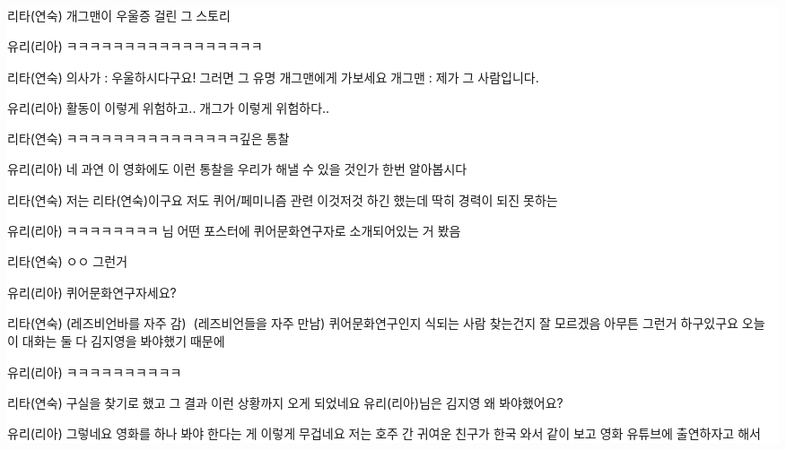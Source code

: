 리타(연숙)
개그맨이 우울증 걸린 그 스토리

유리(리아)
ㅋㅋㅋㅋㅋㅋㅋㅋㅋㅋㅋㅋㅋㅋㅋㅋㅋ

리타(연숙)
의사가 : 우울하시다구요! 그러면 그 유명 개그맨에게 가보세요
개그맨 : 제가 그 사람입니다.

유리(리아)
활동이 이렇게 위험하고..
개그가 이렇게 위험하다..

리타(연숙)
ㅋㅋㅋㅋㅋㅋㅋㅋㅋㅋㅋㅋㅋㅋㅋ깊은 통찰

유리(리아)
네 과연 이 영화에도 이런 통찰을 우리가 해낼 수 있을 것인가
한번 알아봅시다

리타(연숙)
저는 리타(연숙)이구요 저도 퀴어/페미니즘 관련 이것저것 하긴 했는데 딱히 경력이 되진 못하는

유리(리아)
ㅋㅋㅋㅋㅋㅋㅋㅋ
님 어떤 포스터에
퀴어문화연구자로
소개되어있는 거 봤음

리타(연숙)
ㅇㅇ 그런거

유리(리아)
퀴어문화연구자세요?

리타(연숙)
(레즈비언바를 자주 감) 
(레즈비언들을 자주 만남)
퀴어문화연구인지 식되는 사람 찾는건지 잘 모르겠음
아무튼 그런거 하구있구요
오늘 이 대화는
둘 다 김지영을 봐야했기 때문에

유리(리아)
ㅋㅋㅋㅋㅋㅋㅋㅋㅋㅋ

리타(연숙)
구실을 찾기로 했고 그 결과
이런 상황까지 오게 되었네요
유리(리아)님은 김지영 왜 봐야했어요?

유리(리아)
그렇네요 영화를 하나 봐야 한다는 게 이렇게 무겁네요
저는 호주 간 귀여운 친구가 한국 와서
같이 보고 영화 유튜브에 출연하자고 해서
